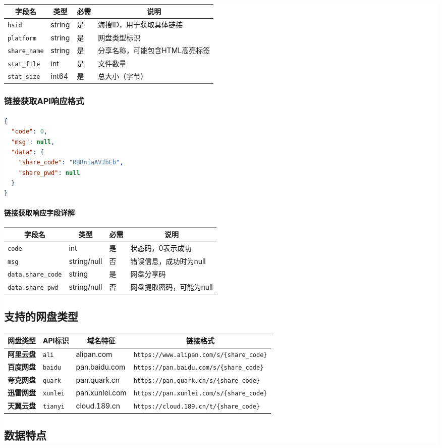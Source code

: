 | 字段名 | 类型 | 必需 | 说明 |
|--------|------|------|------|
| `hsid` | string | 是 | 海搜ID，用于获取具体链接 |
| `platform` | string | 是 | 网盘类型标识 |
| `share_name` | string | 是 | 分享名称，可能包含HTML高亮标签 |
| `stat_file` | int | 是 | 文件数量 |
| `stat_size` | int64 | 是 | 总大小（字节） |

### 链接获取API响应格式

```json
{
  "code": 0,
  "msg": null,
  "data": {
    "share_code": "RBRniaAVJbEb",
    "share_pwd": null
  }
}
```

#### 链接获取响应字段详解

| 字段名 | 类型 | 必需 | 说明 |
|--------|------|------|------|
| `code` | int | 是 | 状态码，0表示成功 |
| `msg` | string/null | 否 | 错误信息，成功时为null |
| `data.share_code` | string | 是 | 网盘分享码 |
| `data.share_pwd` | string/null | 否 | 网盘提取密码，可能为null |

## 支持的网盘类型

| 网盘类型 | API标识 | 域名特征 | 链接格式 |
|---------|---------|----------|----------|
| **阿里云盘** | `ali` | alipan.com | `https://www.alipan.com/s/{share_code}` |
| **百度网盘** | `baidu` | pan.baidu.com | `https://pan.baidu.com/s/{share_code}` |
| **夸克网盘** | `quark` | pan.quark.cn | `https://pan.quark.cn/s/{share_code}` |
| **迅雷网盘** | `xunlei` | pan.xunlei.com | `https://pan.xunlei.com/s/{share_code}` |
| **天翼云盘** | `tianyi` | cloud.189.cn | `https://cloud.189.cn/t/{share_code}` |

## 数据特点
